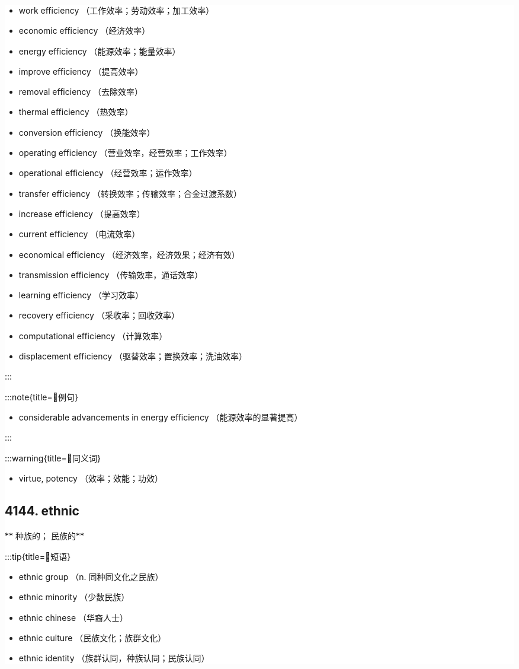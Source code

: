 - work efficiency （工作效率；劳动效率；加工效率）

- economic efficiency （经济效率）

- energy efficiency （能源效率；能量效率）

- improve efficiency （提高效率）

- removal efficiency （去除效率）

- thermal efficiency （热效率）

- conversion efficiency （换能效率）

- operating efficiency （营业效率，经营效率；工作效率）

- operational efficiency （经营效率；运作效率）

- transfer efficiency （转换效率；传输效率；合金过渡系数）

- increase efficiency （提高效率）

- current efficiency （电流效率）

- economical efficiency （经济效率，经济效果；经济有效）

- transmission efficiency （传输效率，通话效率）

- learning efficiency （学习效率）

- recovery efficiency （采收率；回收效率）

- computational efficiency （计算效率）

- displacement efficiency （驱替效率；置换效率；洗油效率）

:::

:::note{title=🎤例句}

- considerable advancements in energy efficiency （能源效率的显著提高）

:::

:::warning{title=🤔同义词}

- virtue, potency （效率；效能；功效）


## 4144. ethnic

** 种族的； 民族的**

:::tip{title=🤩短语}

- ethnic group （n. 同种同文化之民族）

- ethnic minority （少数民族）

- ethnic chinese （华裔人士）

- ethnic culture （民族文化；族群文化）

- ethnic identity （族群认同，种族认同；民族认同）
